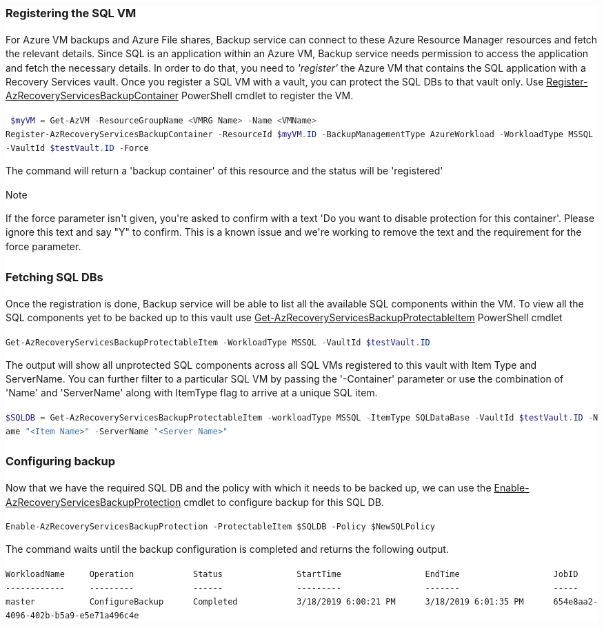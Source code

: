 ### Registering the SQL VM

For Azure VM backups and Azure File shares, Backup service can connect to these Azure Resource Manager resources and fetch the relevant details. Since SQL is an application within an Azure VM, Backup service needs permission to access the application and fetch the necessary details. In order to do that, you need to *'register'* the Azure VM that contains the SQL application with a Recovery Services vault. Once you register a SQL VM with a vault, you can protect the SQL DBs to that vault only. Use [Register-AzRecoveryServicesBackupContainer](/powershell/module/az.recoveryservices/register-azrecoveryservicesbackupcontainer) PowerShell cmdlet to register the VM.

```powershell
 $myVM = Get-AzVM -ResourceGroupName <VMRG Name> -Name <VMName>
Register-AzRecoveryServicesBackupContainer -ResourceId $myVM.ID -BackupManagementType AzureWorkload -WorkloadType MSSQL -VaultId $testVault.ID -Force
```

The command will return a 'backup container' of this resource and the status will be 'registered'

> [!NOTE]
> If the force parameter isn't given, you're asked to confirm with a text 'Do you want to disable protection for this container'. Please ignore this text and say "Y" to confirm. This is a known issue and we're working to remove the text and the requirement for the force parameter.

### Fetching SQL DBs

Once the registration is done, Backup service will be able to list all the available SQL components within the VM. To view all the SQL components yet to be backed up to this vault use [Get-AzRecoveryServicesBackupProtectableItem](/powershell/module/az.recoveryservices/get-azrecoveryservicesbackupprotectableitem) PowerShell cmdlet

```powershell
Get-AzRecoveryServicesBackupProtectableItem -WorkloadType MSSQL -VaultId $testVault.ID
```

The output will show all unprotected SQL components across all SQL VMs registered to this vault with Item Type and ServerName. You can further filter to a particular SQL VM by passing the '-Container' parameter or use the combination of 'Name' and 'ServerName' along with ItemType flag to arrive at a unique SQL item.

```powershell
$SQLDB = Get-AzRecoveryServicesBackupProtectableItem -workloadType MSSQL -ItemType SQLDataBase -VaultId $testVault.ID -Name "<Item Name>" -ServerName "<Server Name>"
```

### Configuring backup

Now that we have the required SQL DB and the policy with which it needs to be backed up, we can use the [Enable-AzRecoveryServicesBackupProtection](/powershell/module/az.recoveryservices/enable-azrecoveryservicesbackupprotection) cmdlet to configure backup for this SQL DB.

```output
Enable-AzRecoveryServicesBackupProtection -ProtectableItem $SQLDB -Policy $NewSQLPolicy
```

The command waits until the backup configuration is completed and returns the following output.

```output
WorkloadName     Operation            Status               StartTime                 EndTime                   JobID
------------     ---------            ------               ---------                 -------                   -----
master           ConfigureBackup      Completed            3/18/2019 6:00:21 PM      3/18/2019 6:01:35 PM      654e8aa2-4096-402b-b5a9-e5e71a496c4e
```
